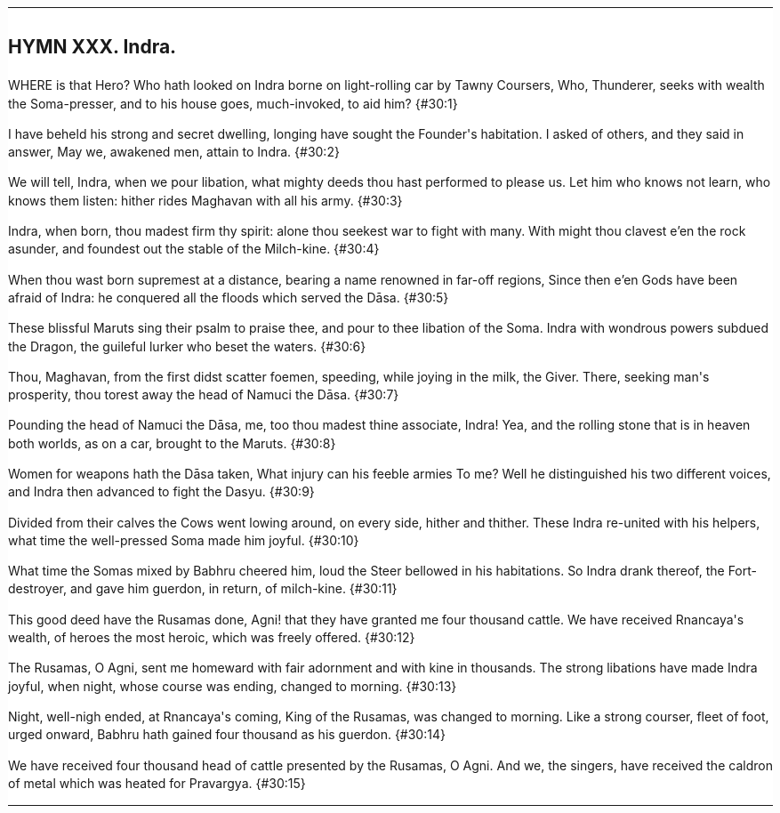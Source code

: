 * * *

## HYMN XXX. Indra.

WHERE is that Hero? Who hath looked on Indra borne on light-rolling car by Tawny Coursers,
Who, Thunderer, seeks with wealth the Soma-presser, and to his house goes, much-invoked, to aid him? {#30:1}

I have beheld his strong and secret dwelling, longing have sought the Founder's habitation.
I asked of others, and they said in answer, May we, awakened men, attain to Indra. {#30:2}

We will tell, Indra, when we pour libation, what mighty deeds thou hast performed to please us.
Let him who knows not learn, who knows them listen: hither rides Maghavan with all his army. {#30:3}

Indra, when born, thou madest firm thy spirit: alone thou seekest war to fight with many.
With might thou clavest e’en the rock asunder, and foundest out the stable of the Milch-kine. {#30:4}

When thou wast born supremest at a distance, bearing a name renowned in far-off regions,
Since then e’en Gods have been afraid of Indra: he conquered all the floods which served the Dāsa. {#30:5}

These blissful Maruts sing their psalm to praise thee, and pour to thee libation of the Soma.
Indra with wondrous powers subdued the Dragon, the guileful lurker who beset the waters. {#30:6}

Thou, Maghavan, from the first didst scatter foemen, speeding, while joying in the milk, the Giver.
There, seeking man's prosperity, thou torest away the head of Namuci the Dāsa. {#30:7}

Pounding the head of Namuci the Dāsa, me, too thou madest thine associate, Indra!
Yea, and the rolling stone that is in heaven both worlds, as on a car, brought to the Maruts. {#30:8}

Women for weapons hath the Dāsa taken, What injury can his feeble armies To me?
Well he distinguished his two different voices, and Indra then advanced to fight the Dasyu. {#30:9}

Divided from their calves the Cows went lowing around, on every side, hither and thither.
These Indra re-united with his helpers, what time the well-pressed Soma made him joyful. {#30:10}

What time the Somas mixed by Babhru cheered him, loud the Steer bellowed in his habitations.
So Indra drank thereof, the Fort-destroyer, and gave him guerdon, in return, of milch-kine. {#30:11}

This good deed have the Rusamas done, Agni! that they have granted me four thousand cattle.
We have received Rnancaya's wealth, of heroes the most heroic, which was freely offered. {#30:12}

The Rusamas, O Agni, sent me homeward with fair adornment and with kine in thousands.
The strong libations have made Indra joyful, when night, whose course was ending, changed to morning. {#30:13}

Night, well-nigh ended, at Rnancaya's coming, King of the Rusamas, was changed to morning.
Like a strong courser, fleet of foot, urged onward, Babhru hath gained four thousand as his guerdon. {#30:14}

We have received four thousand head of cattle presented by the Rusamas, O Agni.
And we, the singers, have received the caldron of metal which was heated for Pravargya. {#30:15}

* * *
